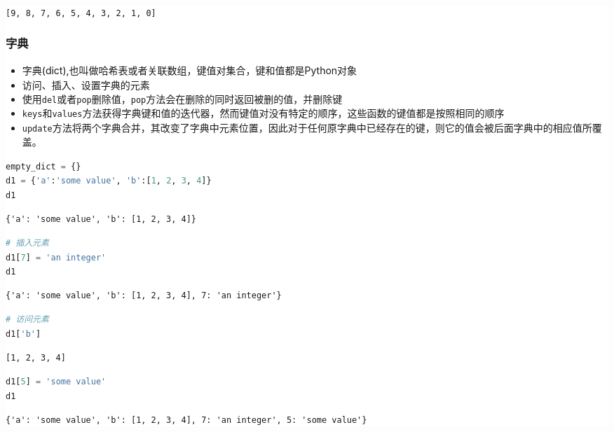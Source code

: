 


    [9, 8, 7, 6, 5, 4, 3, 2, 1, 0]



### 字典

- 字典(dict),也叫做哈希表或者关联数组，键值对集合，键和值都是Python对象
- 访问、插入、设置字典的元素
- 使用`del`或者`pop`删除值，`pop`方法会在删除的同时返回被删的值，并删除键
- `keys`和`values`方法获得字典键和值的迭代器，然而键值对没有特定的顺序，这些函数的键值都是按照相同的顺序
- `update`方法将两个字典合并，其改变了字典中元素位置，因此对于任何原字典中已经存在的键，则它的值会被后面字典中的相应值所覆盖。


```python
empty_dict = {}
d1 = {'a':'some value', 'b':[1, 2, 3, 4]}
d1
```




    {'a': 'some value', 'b': [1, 2, 3, 4]}




```python
# 插入元素
d1[7] = 'an integer'
d1
```




    {'a': 'some value', 'b': [1, 2, 3, 4], 7: 'an integer'}




```python
# 访问元素
d1['b']
```




    [1, 2, 3, 4]




```python
d1[5] = 'some value'
d1
```




    {'a': 'some value', 'b': [1, 2, 3, 4], 7: 'an integer', 5: 'some value'}



